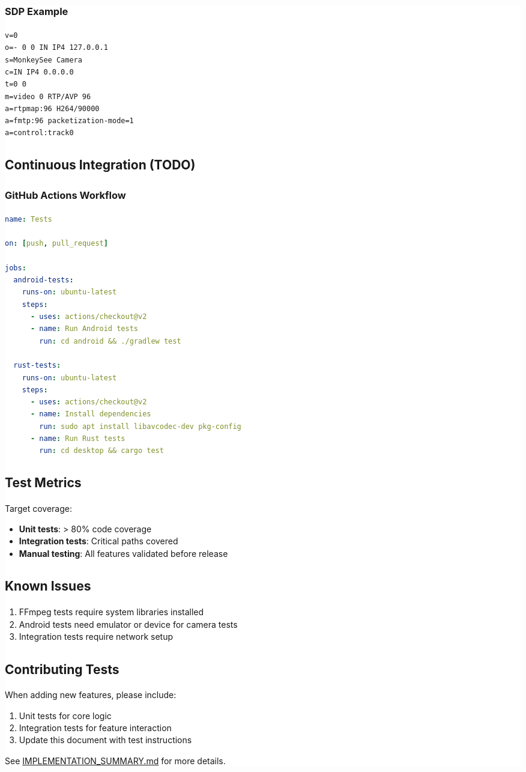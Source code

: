### SDP Example
```sdp
v=0
o=- 0 0 IN IP4 127.0.0.1
s=MonkeySee Camera
c=IN IP4 0.0.0.0
t=0 0
m=video 0 RTP/AVP 96
a=rtpmap:96 H264/90000
a=fmtp:96 packetization-mode=1
a=control:track0
```

## Continuous Integration (TODO)

### GitHub Actions Workflow
```yaml
name: Tests

on: [push, pull_request]

jobs:
  android-tests:
    runs-on: ubuntu-latest
    steps:
      - uses: actions/checkout@v2
      - name: Run Android tests
        run: cd android && ./gradlew test

  rust-tests:
    runs-on: ubuntu-latest
    steps:
      - uses: actions/checkout@v2
      - name: Install dependencies
        run: sudo apt install libavcodec-dev pkg-config
      - name: Run Rust tests
        run: cd desktop && cargo test
```

## Test Metrics

Target coverage:
- **Unit tests**: > 80% code coverage
- **Integration tests**: Critical paths covered
- **Manual testing**: All features validated before release

## Known Issues

1. FFmpeg tests require system libraries installed
2. Android tests need emulator or device for camera tests
3. Integration tests require network setup

## Contributing Tests

When adding new features, please include:
1. Unit tests for core logic
2. Integration tests for feature interaction
3. Update this document with test instructions

See [IMPLEMENTATION_SUMMARY.md](IMPLEMENTATION_SUMMARY.md) for more details.
